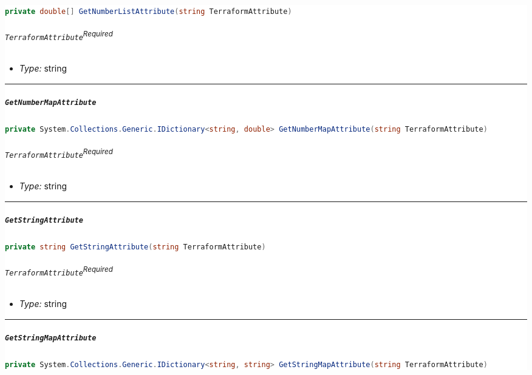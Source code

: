 ```csharp
private double[] GetNumberListAttribute(string TerraformAttribute)
```

###### `TerraformAttribute`<sup>Required</sup> <a name="TerraformAttribute" id="@cdktf/provider-azurerm.maintenanceAssignmentDedicatedHost.MaintenanceAssignmentDedicatedHost.getNumberListAttribute.parameter.terraformAttribute"></a>

- *Type:* string

---

##### `GetNumberMapAttribute` <a name="GetNumberMapAttribute" id="@cdktf/provider-azurerm.maintenanceAssignmentDedicatedHost.MaintenanceAssignmentDedicatedHost.getNumberMapAttribute"></a>

```csharp
private System.Collections.Generic.IDictionary<string, double> GetNumberMapAttribute(string TerraformAttribute)
```

###### `TerraformAttribute`<sup>Required</sup> <a name="TerraformAttribute" id="@cdktf/provider-azurerm.maintenanceAssignmentDedicatedHost.MaintenanceAssignmentDedicatedHost.getNumberMapAttribute.parameter.terraformAttribute"></a>

- *Type:* string

---

##### `GetStringAttribute` <a name="GetStringAttribute" id="@cdktf/provider-azurerm.maintenanceAssignmentDedicatedHost.MaintenanceAssignmentDedicatedHost.getStringAttribute"></a>

```csharp
private string GetStringAttribute(string TerraformAttribute)
```

###### `TerraformAttribute`<sup>Required</sup> <a name="TerraformAttribute" id="@cdktf/provider-azurerm.maintenanceAssignmentDedicatedHost.MaintenanceAssignmentDedicatedHost.getStringAttribute.parameter.terraformAttribute"></a>

- *Type:* string

---

##### `GetStringMapAttribute` <a name="GetStringMapAttribute" id="@cdktf/provider-azurerm.maintenanceAssignmentDedicatedHost.MaintenanceAssignmentDedicatedHost.getStringMapAttribute"></a>

```csharp
private System.Collections.Generic.IDictionary<string, string> GetStringMapAttribute(string TerraformAttribute)
```
